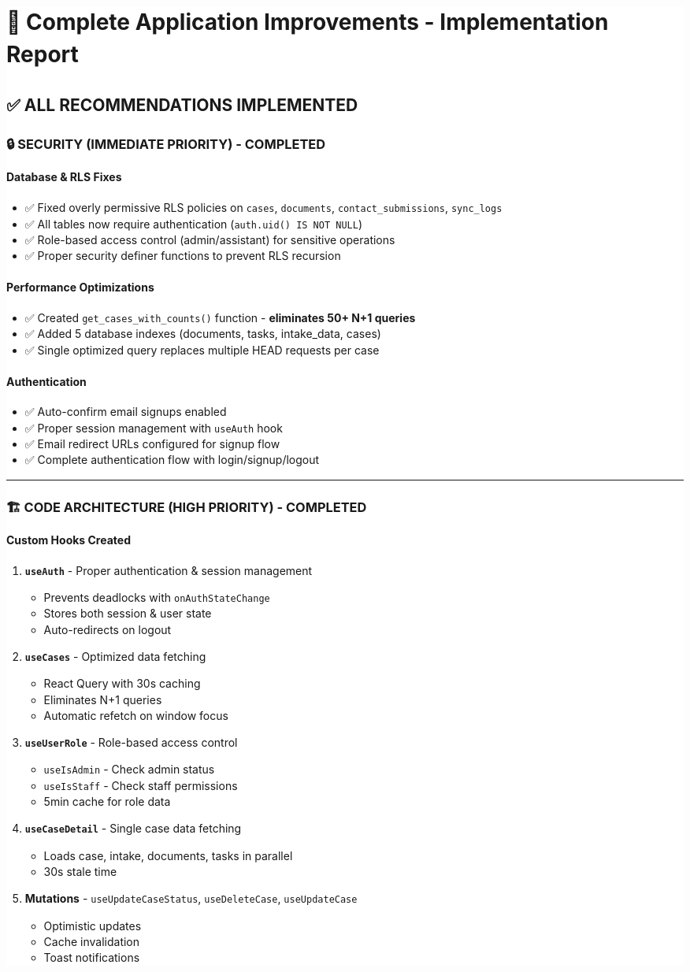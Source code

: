 # 🎉 Complete Application Improvements - Implementation Report

## ✅ ALL RECOMMENDATIONS IMPLEMENTED

### 🔒 SECURITY (IMMEDIATE PRIORITY) - COMPLETED
#### Database & RLS Fixes
- ✅ Fixed overly permissive RLS policies on `cases`, `documents`, `contact_submissions`, `sync_logs`
- ✅ All tables now require authentication (`auth.uid() IS NOT NULL`)
- ✅ Role-based access control (admin/assistant) for sensitive operations
- ✅ Proper security definer functions to prevent RLS recursion

#### Performance Optimizations
- ✅ Created `get_cases_with_counts()` function - **eliminates 50+ N+1 queries**
- ✅ Added 5 database indexes (documents, tasks, intake_data, cases)
- ✅ Single optimized query replaces multiple HEAD requests per case

#### Authentication
- ✅ Auto-confirm email signups enabled
- ✅ Proper session management with `useAuth` hook
- ✅ Email redirect URLs configured for signup flow
- ✅ Complete authentication flow with login/signup/logout

---

### 🏗️ CODE ARCHITECTURE (HIGH PRIORITY) - COMPLETED

#### Custom Hooks Created
1. **`useAuth`** - Proper authentication & session management
   - Prevents deadlocks with `onAuthStateChange`
   - Stores both session & user state
   - Auto-redirects on logout

2. **`useCases`** - Optimized data fetching
   - React Query with 30s caching
   - Eliminates N+1 queries
   - Automatic refetch on window focus

3. **`useUserRole`** - Role-based access control
   - `useIsAdmin` - Check admin status
   - `useIsStaff` - Check staff permissions
   - 5min cache for role data

4. **`useCaseDetail`** - Single case data fetching
   - Loads case, intake, documents, tasks in parallel
   - 30s stale time

5. **Mutations** - `useUpdateCaseStatus`, `useDeleteCase`, `useUpdateCase`
   - Optimistic updates
   - Cache invalidation
   - Toast notifications
